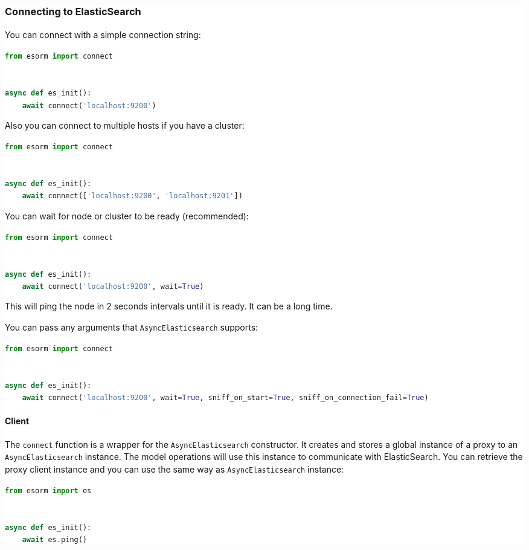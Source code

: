<a id="connecting-to-elasticsearch"></a>
### Connecting to ElasticSearch

You can connect with a simple connection string:

```python
from esorm import connect


async def es_init():
    await connect('localhost:9200')
```

Also you can connect to multiple hosts if you have a cluster:

```python
from esorm import connect


async def es_init():
    await connect(['localhost:9200', 'localhost:9201'])
```

You can wait for node or cluster to be ready (recommended):

```python
from esorm import connect


async def es_init():
    await connect('localhost:9200', wait=True)
```

This will ping the node in 2 seconds intervals until it is ready. It can be a long time.

You can pass any arguments that `AsyncElasticsearch` supports:

```python
from esorm import connect


async def es_init():
    await connect('localhost:9200', wait=True, sniff_on_start=True, sniff_on_connection_fail=True)
```

<a id="client"></a>
#### Client

The `connect` function is a wrapper for the `AsyncElasticsearch` constructor. It creates and stores
a global instance of a proxy to an `AsyncElasticsearch` instance. The model operations will use this
instance to communicate with ElasticSearch. You can retrieve the proxy client instance and you can
use the same way as `AsyncElasticsearch` instance:

```python
from esorm import es


async def es_init():
    await es.ping()
```
